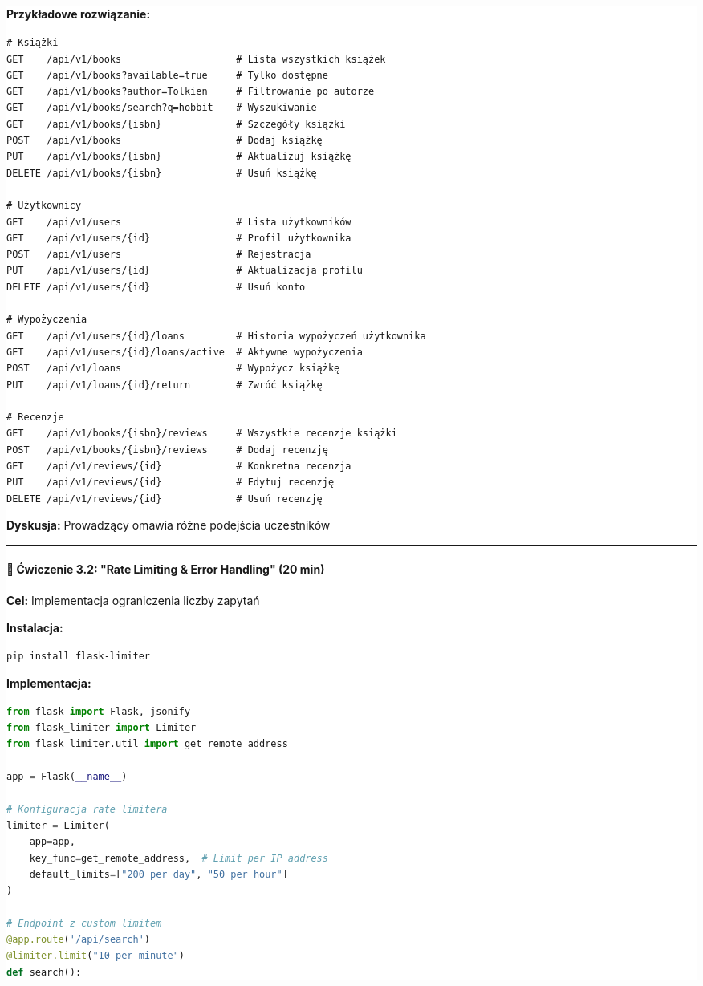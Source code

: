 **Przykładowe rozwiązanie:**

```
# Książki
GET    /api/v1/books                    # Lista wszystkich książek
GET    /api/v1/books?available=true     # Tylko dostępne
GET    /api/v1/books?author=Tolkien     # Filtrowanie po autorze
GET    /api/v1/books/search?q=hobbit    # Wyszukiwanie
GET    /api/v1/books/{isbn}             # Szczegóły książki
POST   /api/v1/books                    # Dodaj książkę
PUT    /api/v1/books/{isbn}             # Aktualizuj książkę
DELETE /api/v1/books/{isbn}             # Usuń książkę

# Użytkownicy
GET    /api/v1/users                    # Lista użytkowników
GET    /api/v1/users/{id}               # Profil użytkownika
POST   /api/v1/users                    # Rejestracja
PUT    /api/v1/users/{id}               # Aktualizacja profilu
DELETE /api/v1/users/{id}               # Usuń konto

# Wypożyczenia
GET    /api/v1/users/{id}/loans         # Historia wypożyczeń użytkownika
GET    /api/v1/users/{id}/loans/active  # Aktywne wypożyczenia
POST   /api/v1/loans                    # Wypożycz książkę
PUT    /api/v1/loans/{id}/return        # Zwróć książkę

# Recenzje
GET    /api/v1/books/{isbn}/reviews     # Wszystkie recenzje książki
POST   /api/v1/books/{isbn}/reviews     # Dodaj recenzję
GET    /api/v1/reviews/{id}             # Konkretna recenzja
PUT    /api/v1/reviews/{id}             # Edytuj recenzję
DELETE /api/v1/reviews/{id}             # Usuń recenzję
```

**Dyskusja:** Prowadzący omawia różne podejścia uczestników

---

#### 🎯 Ćwiczenie 3.2: "Rate Limiting & Error Handling" (20 min)

**Cel:** Implementacja ograniczenia liczby zapytań

**Instalacja:**
```bash
pip install flask-limiter
```

**Implementacja:**

```python
from flask import Flask, jsonify
from flask_limiter import Limiter
from flask_limiter.util import get_remote_address

app = Flask(__name__)

# Konfiguracja rate limitera
limiter = Limiter(
    app=app,
    key_func=get_remote_address,  # Limit per IP address
    default_limits=["200 per day", "50 per hour"]
)

# Endpoint z custom limitem
@app.route('/api/search')
@limiter.limit("10 per minute")
def search():
```